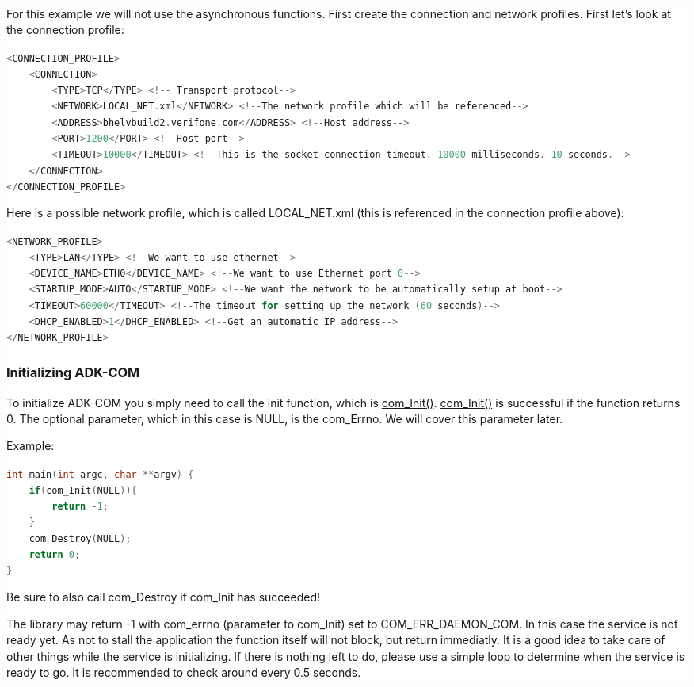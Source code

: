 For this example we will not use the asynchronous functions. First create the connection and network profiles. First let’s look at the connection profile:



```cpp
<CONNECTION_PROFILE>
    <CONNECTION>
        <TYPE>TCP</TYPE> <!-- Transport protocol-->
        <NETWORK>LOCAL_NET.xml</NETWORK> <!--The network profile which will be referenced-->
        <ADDRESS>bhelvbuild2.verifone.com</ADDRESS> <!--Host address-->
        <PORT>1200</PORT> <!--Host port-->
        <TIMEOUT>10000</TIMEOUT> <!--This is the socket connection timeout. 10000 milliseconds. 10 seconds.-->
    </CONNECTION>
</CONNECTION_PROFILE>
```

Here is a possible network profile, which is called LOCAL_NET.xml (this is referenced in the connection profile above):



```cpp
<NETWORK_PROFILE>
    <TYPE>LAN</TYPE> <!--We want to use ethernet-->
    <DEVICE_NAME>ETH0</DEVICE_NAME> <!--We want to use Ethernet port 0-->
    <STARTUP_MODE>AUTO</STARTUP_MODE> <!--We want the network to be automatically setup at boot-->
    <TIMEOUT>60000</TIMEOUT> <!--The timeout for setting up the network (60 seconds)-->
    <DHCP_ENABLED>1</DHCP_ENABLED> <!--Get an automatic IP address-->
</NETWORK_PROFILE>
```


### Initializing ADK-COM

To initialize ADK-COM you simply need to call the init function, which is [com_Init()](libcom_8h.md#function-com-init). [com_Init()](libcom_8h.md#function-com-init) is successful if the function returns 0. The optional parameter, which in this case is NULL, is the com_Errno. We will cover this parameter later.

Example:



```cpp
int main(int argc, char **argv) {
    if(com_Init(NULL)){
        return -1;
    }
    com_Destroy(NULL);
    return 0;
}
```

Be sure to also call com_Destroy if com_Init has succeeded!

The library may return -1 with com_errno (parameter to com_Init) set to COM_ERR_DAEMON_COM. In this case the service is not ready yet. As not to stall the application the function itself will not block, but return immediatly. It is a good idea to take care of other things while the service is initializing. If there is nothing left to do, please use a simple loop to determine when the service is ready to go. It is recommended to check around every 0.5 seconds.
